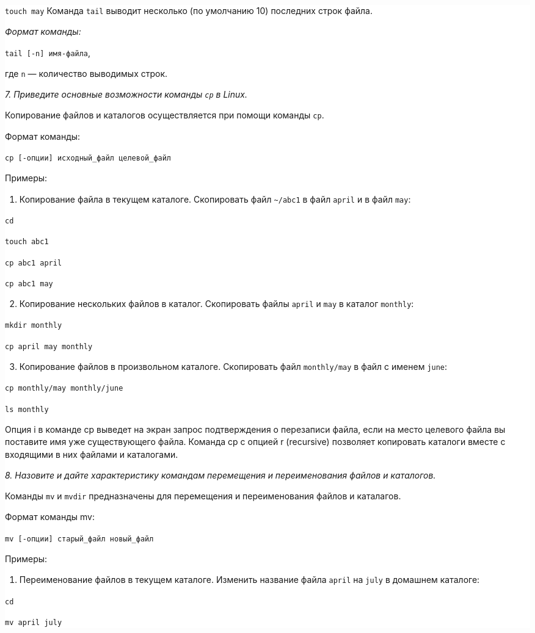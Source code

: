   ```touch may```
Команда ```tail``` выводит несколько (по умолчанию 10) последних строк файла.

*Формат команды:*

```tail [-n] имя-файла```,

где ```n``` — количество выводимых строк.


*7.	Приведите основные возможности команды ```cp``` в Linux.* 

Копирование файлов и каталогов осуществляется при помощи команды ```cp```.

Формат команды:

```cp [-опции] исходный_файл целевой_файл```

Примеры:

1. Копирование файла в текущем каталоге. Скопировать файл ```~/abc1``` в файл ```april``` и в файл ```may```:

```cd```

```touch abc1```

```cp abc1 april```

```cp abc1 may```

2. Копирование нескольких файлов в каталог. Скопировать файлы ```april``` и ```may``` в каталог ```monthly```:

```mkdir monthly```

```cp april may monthly```

3. Копирование файлов в произвольном каталоге. Скопировать файл ```monthly/may``` в файл с именем ```june```:

```cp monthly/may monthly/june```

```ls monthly```

Опция i в команде cp выведет на экран запрос подтверждения о перезаписи файла, если на место целевого файла вы поставите имя уже существующего файла. Команда cp с опцией r (recursive) позволяет копировать каталоги вместе с входящими в них файлами и каталогами.


*8.	Назовите и дайте характеристику командам перемещения и переименования файлов и каталогов.*

Команды ```mv``` и ```mvdir``` предназначены для перемещения и переименования файлов и каталагов.

Формат команды mv:

```mv [-опции] старый_файл новый_файл```

Примеры:

1. Переименование файлов в текущем каталоге. Изменить название файла ```april``` на ```july``` в домашнем каталоге:

```cd```

```mv april july```
  ```